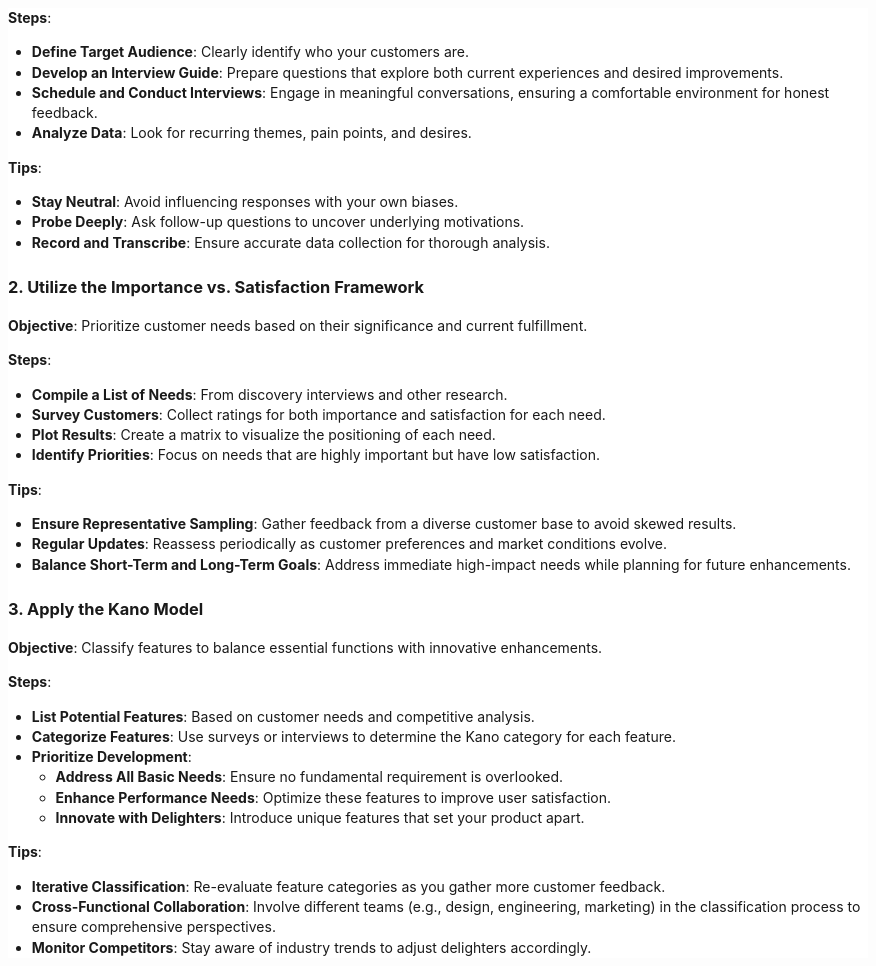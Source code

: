 **Steps**:

- **Define Target Audience**: Clearly identify who your customers are.
- **Develop an Interview Guide**: Prepare questions that explore both current experiences and desired improvements.
- **Schedule and Conduct Interviews**: Engage in meaningful conversations, ensuring a comfortable environment for honest feedback.
- **Analyze Data**: Look for recurring themes, pain points, and desires.

**Tips**:

- **Stay Neutral**: Avoid influencing responses with your own biases.
- **Probe Deeply**: Ask follow-up questions to uncover underlying motivations.
- **Record and Transcribe**: Ensure accurate data collection for thorough analysis.

### **2. Utilize the Importance vs. Satisfaction Framework**

**Objective**: Prioritize customer needs based on their significance and current fulfillment.

**Steps**:

- **Compile a List of Needs**: From discovery interviews and other research.
- **Survey Customers**: Collect ratings for both importance and satisfaction for each need.
- **Plot Results**: Create a matrix to visualize the positioning of each need.
- **Identify Priorities**: Focus on needs that are highly important but have low satisfaction.

**Tips**:

- **Ensure Representative Sampling**: Gather feedback from a diverse customer base to avoid skewed results.
- **Regular Updates**: Reassess periodically as customer preferences and market conditions evolve.
- **Balance Short-Term and Long-Term Goals**: Address immediate high-impact needs while planning for future enhancements.

### **3. Apply the Kano Model**

**Objective**: Classify features to balance essential functions with innovative enhancements.

**Steps**:

- **List Potential Features**: Based on customer needs and competitive analysis.
- **Categorize Features**: Use surveys or interviews to determine the Kano category for each feature.
- **Prioritize Development**:
  - **Address All Basic Needs**: Ensure no fundamental requirement is overlooked.
  - **Enhance Performance Needs**: Optimize these features to improve user satisfaction.
  - **Innovate with Delighters**: Introduce unique features that set your product apart.

**Tips**:

- **Iterative Classification**: Re-evaluate feature categories as you gather more customer feedback.
- **Cross-Functional Collaboration**: Involve different teams (e.g., design, engineering, marketing) in the classification process to ensure comprehensive perspectives.
- **Monitor Competitors**: Stay aware of industry trends to adjust delighters accordingly.
